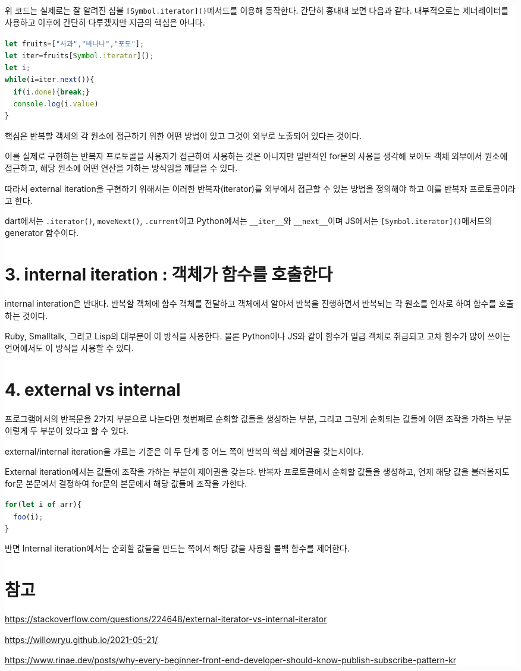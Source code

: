 위 코드는 실제로는 잘 알려진 심볼 `[Symbol.iterator]()`메서드를 이용해 동작한다. 간단히 흉내내 보면 다음과 같다. 내부적으로는 제너레이터를 사용하고 이후에 간단히 다루겠지만 지금의 핵심은 아니다.

```js
let fruits=["사과","바나나","포도"];
let iter=fruits[Symbol.iterator]();
let i;
while(i=iter.next()){
  if(i.done){break;}
  console.log(i.value)
}
```

핵심은 반복할 객체의 각 원소에 접근하기 위한 어떤 방법이 있고 그것이 외부로 노출되어 있다는 것이다. 

이를 실제로 구현하는 반복자 프로토콜을 사용자가 접근하여 사용하는 것은 아니지만 일반적인 for문의 사용을 생각해 보아도 객체 외부에서 원소에 접근하고, 해당 원소에 어떤 연산을 가하는 방식임을 깨달을 수 있다.

따라서 external iteration을 구현하기 위해서는 이러한 반복자(iterator)를 외부에서 접근할 수 있는 방법을 정의해야 하고 이를 반복자 프로토콜이라고 한다.

dart에서는 `.iterator()`, `moveNext()`, `.current`이고 Python에서는 `__iter__`와 `__next__`이며 JS에서는 `[Symbol.iterator]()`메서드의 generator 함수이다.

# 3. internal iteration : 객체가 함수를 호출한다

internal interation은 반대다. 반복할 객체에 함수 객체를 전달하고 객체에서 알아서 반복을 진행하면서 반복되는 각 원소를 인자로 하여 함수를 호출하는 것이다. 

Ruby, Smalltalk, 그리고 Lisp의 대부분이 이 방식을 사용한다. 물론 Python이나 JS와 같이 함수가 일급 객체로 취급되고 고차 함수가 많이 쓰이는 언어에서도 이 방식을 사용할 수 있다.

# 4. external vs internal

프로그램에서의 반복문을 2가지 부분으로 나눈다면 첫번째로 순회할 값들을 생성하는 부분, 그리고 그렇게 순회되는 값들에 어떤 조작을 가하는 부분 이렇게 두 부분이 있다고 할 수 있다.

external/internal iteration을 가르는 기준은 이 두 단계 중 어느 쪽이 반복의 핵심 제어권을 갖는지이다.

External iteration에서는 값들에 조작을 가하는 부분이 제어권을 갖는다. 반복자 프로토콜에서 순회할 값들을 생성하고, 언제 해당 값을 불러올지도 for문 본문에서 결정하여 for문의 본문에서 해당 값들에 조작을 가한다.

```js
for(let i of arr){
  foo(i);
}
```

반면 Internal iteration에서는 순회할 값들을 만드는 쪽에서 해당 값을 사용할 콜백 함수를 제어한다.

# 참고

https://stackoverflow.com/questions/224648/external-iterator-vs-internal-iterator

https://willowryu.github.io/2021-05-21/

https://www.rinae.dev/posts/why-every-beginner-front-end-developer-should-know-publish-subscribe-pattern-kr
